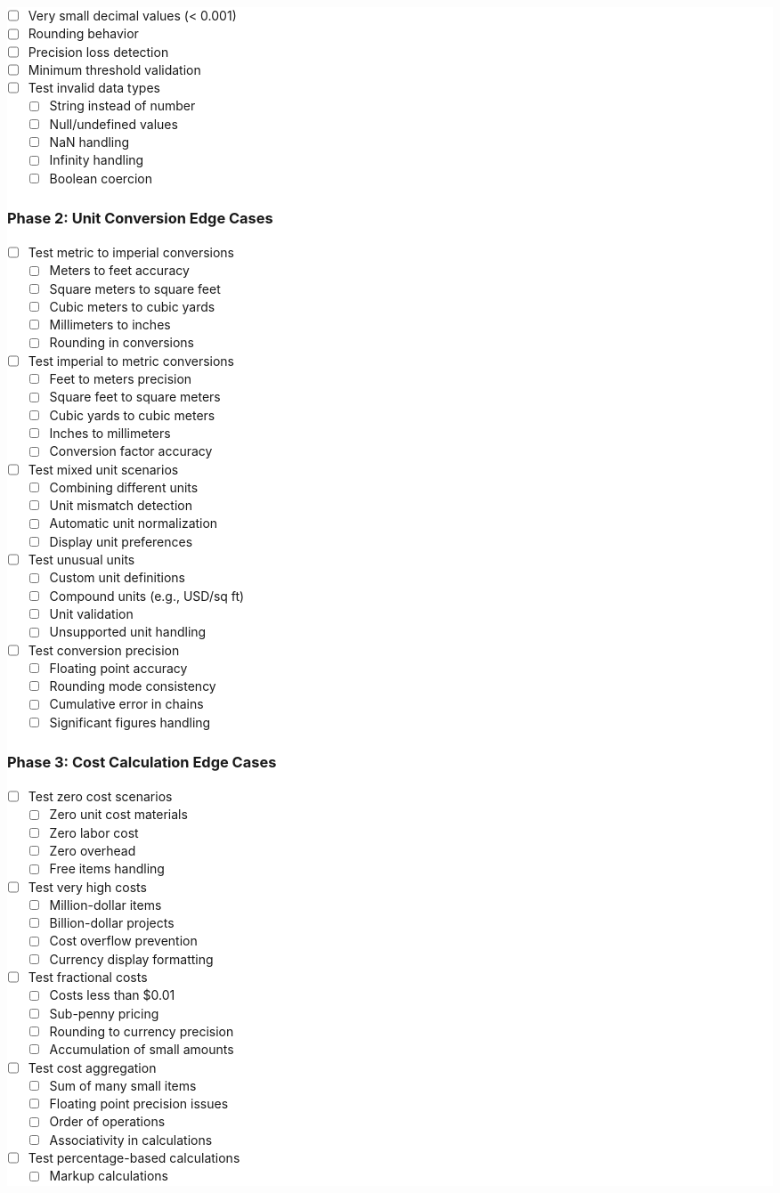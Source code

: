   - [ ] Very small decimal values (< 0.001)
  - [ ] Rounding behavior
  - [ ] Precision loss detection
  - [ ] Minimum threshold validation
- [ ] Test invalid data types
  - [ ] String instead of number
  - [ ] Null/undefined values
  - [ ] NaN handling
  - [ ] Infinity handling
  - [ ] Boolean coercion

### Phase 2: Unit Conversion Edge Cases
- [ ] Test metric to imperial conversions
  - [ ] Meters to feet accuracy
  - [ ] Square meters to square feet
  - [ ] Cubic meters to cubic yards
  - [ ] Millimeters to inches
  - [ ] Rounding in conversions
- [ ] Test imperial to metric conversions
  - [ ] Feet to meters precision
  - [ ] Square feet to square meters
  - [ ] Cubic yards to cubic meters
  - [ ] Inches to millimeters
  - [ ] Conversion factor accuracy
- [ ] Test mixed unit scenarios
  - [ ] Combining different units
  - [ ] Unit mismatch detection
  - [ ] Automatic unit normalization
  - [ ] Display unit preferences
- [ ] Test unusual units
  - [ ] Custom unit definitions
  - [ ] Compound units (e.g., USD/sq ft)
  - [ ] Unit validation
  - [ ] Unsupported unit handling
- [ ] Test conversion precision
  - [ ] Floating point accuracy
  - [ ] Rounding mode consistency
  - [ ] Cumulative error in chains
  - [ ] Significant figures handling

### Phase 3: Cost Calculation Edge Cases
- [ ] Test zero cost scenarios
  - [ ] Zero unit cost materials
  - [ ] Zero labor cost
  - [ ] Zero overhead
  - [ ] Free items handling
- [ ] Test very high costs
  - [ ] Million-dollar items
  - [ ] Billion-dollar projects
  - [ ] Cost overflow prevention
  - [ ] Currency display formatting
- [ ] Test fractional costs
  - [ ] Costs less than $0.01
  - [ ] Sub-penny pricing
  - [ ] Rounding to currency precision
  - [ ] Accumulation of small amounts
- [ ] Test cost aggregation
  - [ ] Sum of many small items
  - [ ] Floating point precision issues
  - [ ] Order of operations
  - [ ] Associativity in calculations
- [ ] Test percentage-based calculations
  - [ ] Markup calculations
